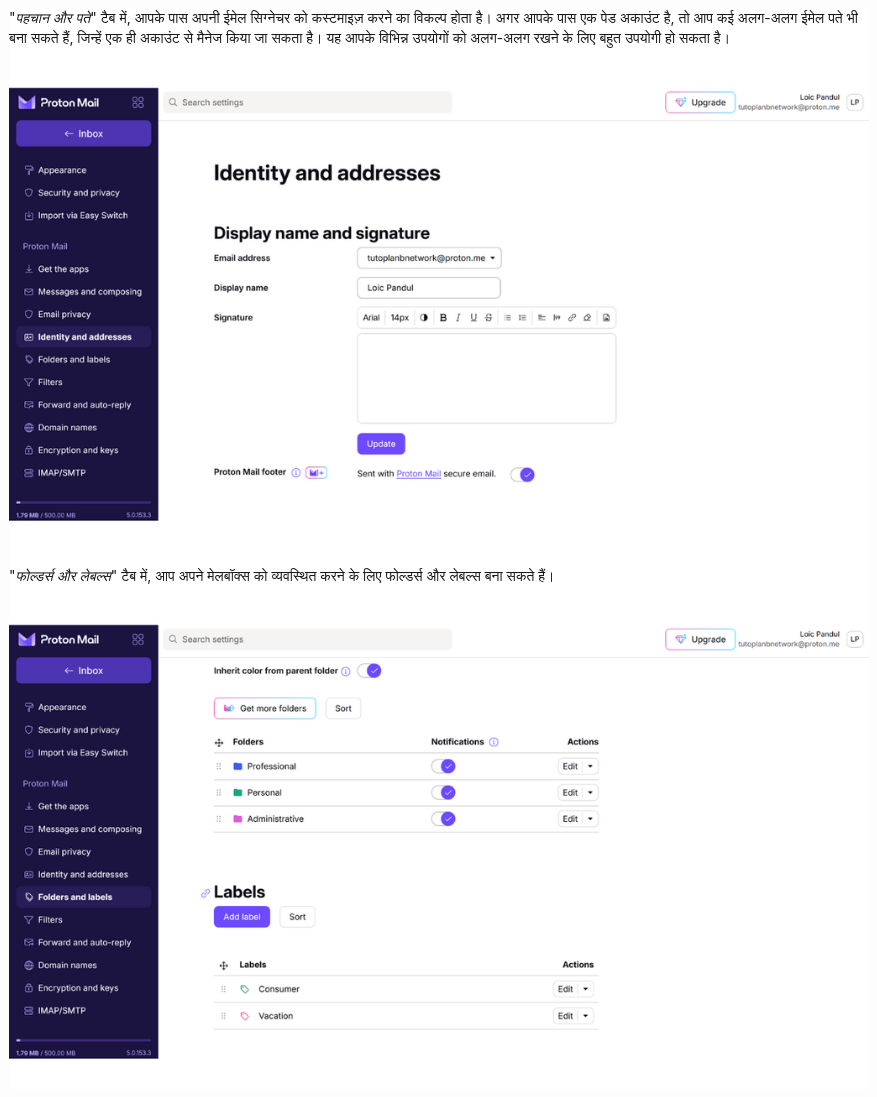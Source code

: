 "*पहचान और पते*" टैब में, आपके पास अपनी ईमेल सिग्नेचर को कस्टमाइज़ करने का विकल्प होता है। अगर आपके पास एक पेड अकाउंट है, तो आप कई अलग-अलग ईमेल पते भी बना सकते हैं, जिन्हें एक ही अकाउंट से मैनेज किया जा सकता है। यह आपके विभिन्न उपयोगों को अलग-अलग रखने के लिए बहुत उपयोगी हो सकता है।

![proton](assets/notext/30.webp)

"*फोल्डर्स और लेबल्स*" टैब में, आप अपने मेलबॉक्स को व्यवस्थित करने के लिए फोल्डर्स और लेबल्स बना सकते हैं।

![proton](assets/notext/31.webp)
